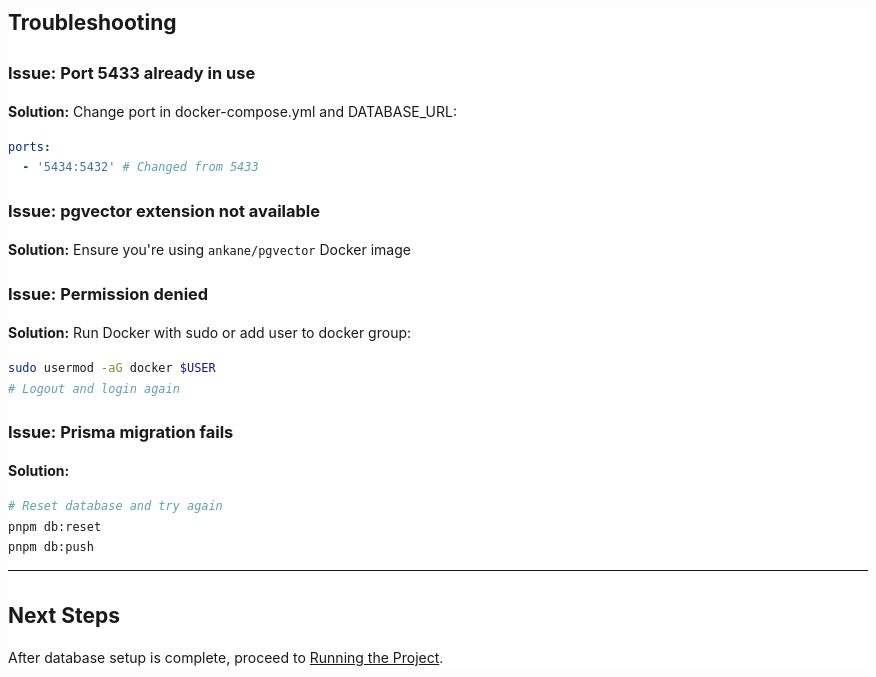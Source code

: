 ## Troubleshooting

### Issue: Port 5433 already in use

**Solution:** Change port in docker-compose.yml and DATABASE_URL:

```yaml
ports:
  - '5434:5432' # Changed from 5433
```

### Issue: pgvector extension not available

**Solution:** Ensure you're using `ankane/pgvector` Docker image

### Issue: Permission denied

**Solution:** Run Docker with sudo or add user to docker group:

```bash
sudo usermod -aG docker $USER
# Logout and login again
```

### Issue: Prisma migration fails

**Solution:**

```bash
# Reset database and try again
pnpm db:reset
pnpm db:push
```

---

## Next Steps

After database setup is complete, proceed to [Running the Project](./05-running-project.md).
